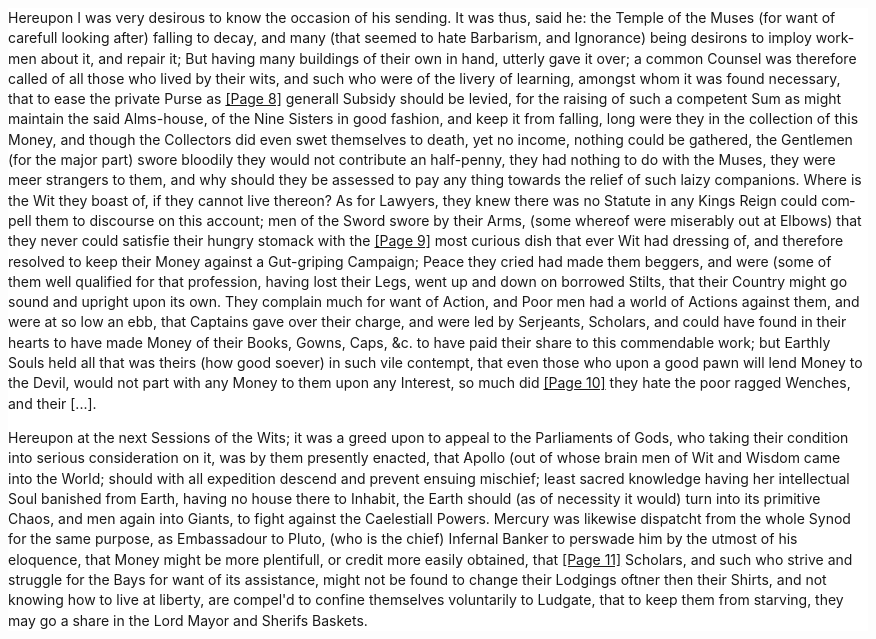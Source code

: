 Hereupon I was very desirous to know the occasion of his sending. It was thus,
said he: the Temple of the Muses (for want of carefull looking after) falling
to decay, and many (that seemed to hate Barbarism, and Igno­rance) being
desirons to imploy work­men about it, and repair it; But having many buildings
of their own in hand, utterly gave it over; a com­mon Counsel was therefore
called of all those who lived by their wits, and such who were of the livery
of learn­ing, amongst whom it was found neces­sary, that to ease the private
Purse as [[Page 8]](http://eebo.chadwyck.com/downloadtiff?vid=41621&page=6)
generall Subsidy should be levied, for the raising of such a competent Sum as
might maintain the said Alms-house, of the Nine Sisters in good fashion, and
keep it from falling, long were they in the collection of this Money, and
though the Collectors did even swet themselves to death, yet no in­come,
nothing could be gathered, the Gentlemen (for the major part) swore bloodily
they would not contri­bute an half-penny, they had nothing to do with the
Muses, they were meer strangers to them, and why should they be assessed to
pay any thing to­wards the relief of such laizy compani­ons. Where is the Wit
they boast of, if they cannot live thereon? As for Lawyers, they knew there
was no Statute in any Kings Reign could com­pell them to discourse on this
account; men of the Sword swore by their Arms, (some whereof were miserably
out at Elbows) that they never could satisfie their hungry stomack with the
[[Page 9]](http://eebo.chadwyck.com/downloadtiff?vid=41621&page=6) most
curious dish that ever Wit had dressing of, and therefore resolved to keep
their Money against a Gut-gri­ping Campaign; Peace they cried had made them
beggers, and were (some of them well qualified for that pro­fession, having
lost their Legs, went up and down on borrowed Stilts, that their Country might
go sound and upright upon its own. They complain much for want of Action, and
Poor men had a world of Actions against them, and were at so low an ebb, that
Captains gave over their charge, and were led by Serjeants, Scholars, and
could have found in their hearts to have made Money of their Books, Gowns,
Caps, &c. to have paid their share to this commendable work; but Earthly Souls
held all that was theirs (how good soever) in such vile contempt, that even
those who upon a good pawn will lend Money to the Devil, would not part with
any Money to them upon any Interest, so much did [[Page
10]](http://eebo.chadwyck.com/downloadtiff?vid=41621&page=7) they hate the
poor ragged Wenches, and their  [...].

Hereupon at the next Sessions of the Wits; it was a greed upon to appeal to
the Parliaments of Gods, who taking their condition into serious consideration
on it, was by them pre­sently enacted, that Apollo (out of whose brain men of
Wit and Wisdom came into the World; should with all expedition descend and
prevent ensu­ing mischief; least sacred knowledge having her intellectual Soul
banished from Earth, having no house there to Inhabit, the Earth should (as of
necessi­ty it would) turn into its primitive Chaos, and men again into Giants,
to fight against the Caelestiall Powers. Mercury was likewise dispatcht from
the whole Synod for the same purpose, as Embassadour to Pluto, (who is the
chief) Infernal Banker to perswade him by the utmost of his eloquence, that
Money might be more plentifull, or credit more easily obtained, that [[Page
11]](http://eebo.chadwyck.com/downloadtiff?vid=41621&page=7) Scholars, and
such who strive and struggle for the Bays for want of its assistance, might
not be found to change their Lodgings oftner then their Shirts, and not
knowing how to live at liber­ty, are compel'd to confine themselves
voluntarily to Ludgate, that to keep them from starving, they may go a share
in the Lord Mayor and Sherifs Baskets.

